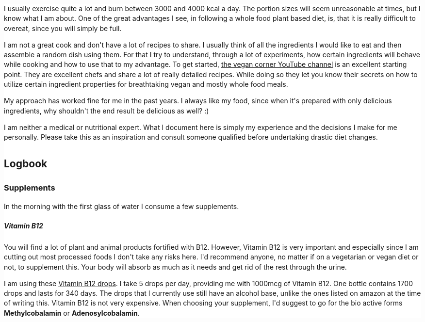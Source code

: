 I usually exercise quite a lot and burn between 3000 and 4000 kcal a day.
The portion sizes will seem unreasonable at times, but I know what I am about.
One of the great advantages I see, in following a whole food plant based diet, is, that it is really difficult
to overeat, since you will simply be full.

I am not a great cook and don't have a lot of recipes to share.
I usually think of all the ingredients I would like to eat and then assemble a random dish using them.
For that I try to understand, through a lot of experiments, how certain ingredients will behave while cooking
and how to use that to my advantage.
To get started, [the vegan corner YouTube channel](https://www.youtube.com/user/thevegancorner) is an excellent
starting point.
They are excellent chefs and share a lot of really detailed recipes.
While doing so they let you know their secrets on how to utilize certain ingredient properties
for breathtaking vegan and mostly whole food meals.

My approach has worked fine for me in the past years.
I always like my food, since when it's prepared with only delicious ingredients, why shouldn't the end result 
be delicious as well? :)

I am neither a medical or nutritional expert.
What I document here is simply my experience and the decisions I make for me personally.
Please take this as an inspiration and consult someone qualified before undertaking drastic diet changes.

## Logbook

### Supplements

In the morning with the first glass of water I consume a few supplements.

##### Vitamin B12

You will find a lot of plant and animal products fortified with B12.
However, Vitamin B12 is very important and especially since I am cutting out most processed foods
I don't take any risks here.
I'd recommend anyone, no matter if on a vegetarian or vegan diet or not, to supplement this.
Your body will absorb as much as it needs and get rid of the rest through the urine.

I am using these [Vitamin B12 drops](https://www.amazon.de/gp/product/B07K1D8M1N/ref=ppx_yo_dt_b_asin_title_o07_s00?ie=UTF8&psc=1).
I take 5 drops per day, providing me with 1000mcg of Vitamin B12.
One bottle contains 1700 drops and lasts for 340 days.
The drops that I currently use still have an alcohol base, unlike the ones listed on amazon at the time of writing this.
Vitamin B12 is not very expensive.
When choosing your supplement, I'd suggest to go for the bio active forms **Methylcobalamin** or **Adenosylcobalamin**.
